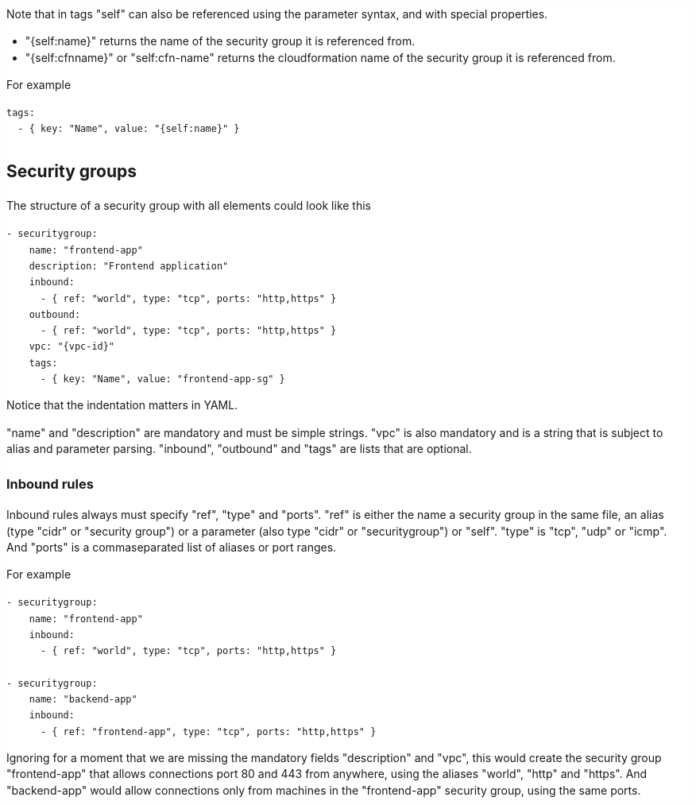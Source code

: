 Note that in tags "self" can also be referenced using the parameter syntax, and with special properties.

* "{self:name}" returns the name of the security group it is referenced from.
* "{self:cfnname}" or "self:cfn-name" returns the cloudformation name of the security group it is referenced from.

For example

	tags:
	  - { key: "Name", value: "{self:name}" }

## Security groups

The structure of a security group with all elements could look like this

	- securitygroup:
	    name: "frontend-app"
	    description: "Frontend application"
	    inbound:
	      - { ref: "world", type: "tcp", ports: "http,https" }
	    outbound:
	      - { ref: "world", type: "tcp", ports: "http,https" }
	    vpc: "{vpc-id}"
	    tags:
          - { key: "Name", value: "frontend-app-sg" }

Notice that the indentation matters in YAML.

"name" and "description" are mandatory and must be simple strings. "vpc" is also mandatory and is a string that is subject to alias and parameter parsing. "inbound", "outbound" and "tags" are lists that are optional.

### Inbound rules

Inbound rules always must specify "ref", "type" and "ports". "ref" is either the name a security group in the same file, an alias (type "cidr" or "security group") or a parameter (also type "cidr" or "securitygroup") or "self". "type" is "tcp", "udp" or "icmp". And "ports" is a commaseparated list of aliases or port ranges.

For example

	- securitygroup:
	    name: "frontend-app"
	    inbound:
	      - { ref: "world", type: "tcp", ports: "http,https" }

	- securitygroup:
	    name: "backend-app"
	    inbound:
	      - { ref: "frontend-app", type: "tcp", ports: "http,https" }

Ignoring for a moment that we are missing the mandatory fields "description" and "vpc", this would create the security group "frontend-app" that allows connections port 80 and 443 from anywhere, using the aliases "world", "http" and "https". And "backend-app" would allow connections only from machines in the "frontend-app" security group, using the same ports.
